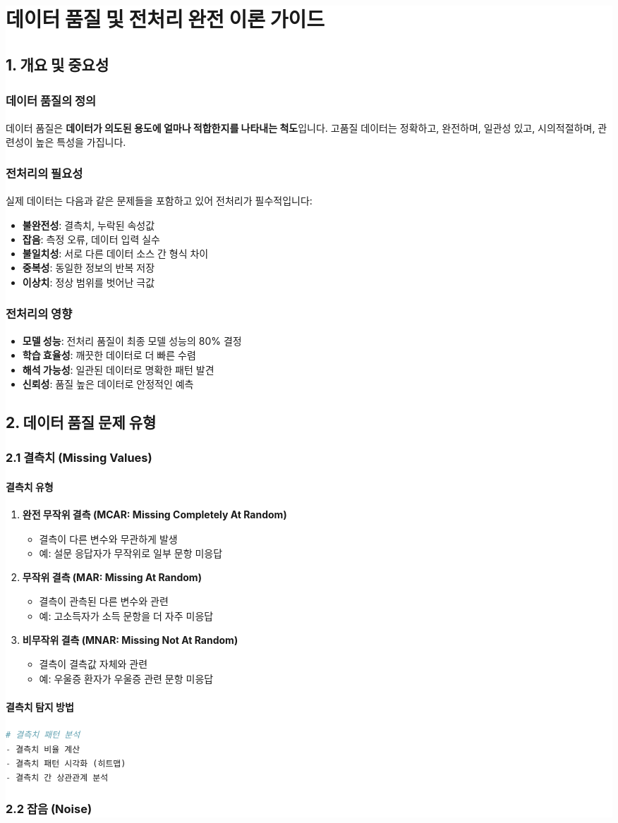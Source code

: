 # 데이터 품질 및 전처리 완전 이론 가이드

## 1. 개요 및 중요성

### 데이터 품질의 정의
데이터 품질은 **데이터가 의도된 용도에 얼마나 적합한지를 나타내는 척도**입니다. 고품질 데이터는 정확하고, 완전하며, 일관성 있고, 시의적절하며, 관련성이 높은 특성을 가집니다.

### 전처리의 필요성
실제 데이터는 다음과 같은 문제들을 포함하고 있어 전처리가 필수적입니다:

- **불완전성**: 결측치, 누락된 속성값
- **잡음**: 측정 오류, 데이터 입력 실수
- **불일치성**: 서로 다른 데이터 소스 간 형식 차이
- **중복성**: 동일한 정보의 반복 저장
- **이상치**: 정상 범위를 벗어난 극값

### 전처리의 영향
- **모델 성능**: 전처리 품질이 최종 모델 성능의 80% 결정
- **학습 효율성**: 깨끗한 데이터로 더 빠른 수렴
- **해석 가능성**: 일관된 데이터로 명확한 패턴 발견
- **신뢰성**: 품질 높은 데이터로 안정적인 예측

## 2. 데이터 품질 문제 유형

### 2.1 결측치 (Missing Values)

#### 결측치 유형
1. **완전 무작위 결측 (MCAR: Missing Completely At Random)**
   - 결측이 다른 변수와 무관하게 발생
   - 예: 설문 응답자가 무작위로 일부 문항 미응답

2. **무작위 결측 (MAR: Missing At Random)**
   - 결측이 관측된 다른 변수와 관련
   - 예: 고소득자가 소득 문항을 더 자주 미응답

3. **비무작위 결측 (MNAR: Missing Not At Random)**
   - 결측이 결측값 자체와 관련
   - 예: 우울증 환자가 우울증 관련 문항 미응답

#### 결측치 탐지 방법
```python
# 결측치 패턴 분석
- 결측치 비율 계산
- 결측치 패턴 시각화 (히트맵)
- 결측치 간 상관관계 분석
```

### 2.2 잡음 (Noise)
